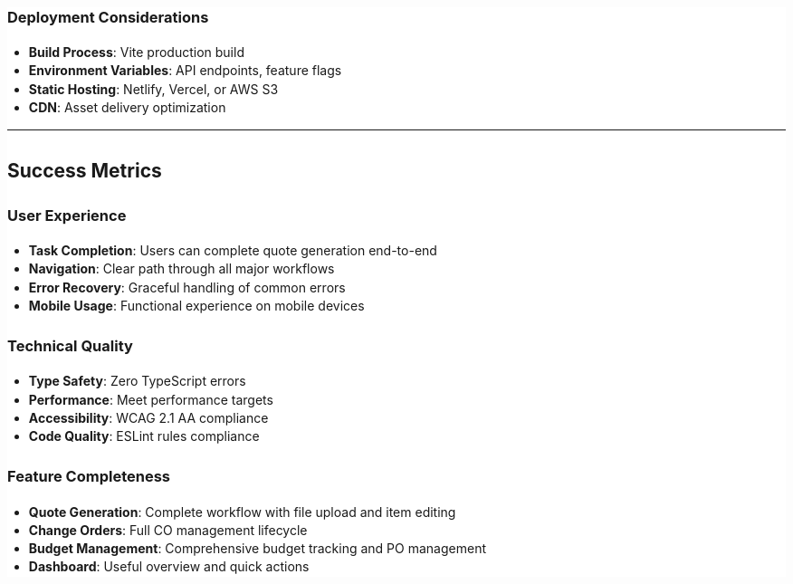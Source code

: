 ### Deployment Considerations
- **Build Process**: Vite production build
- **Environment Variables**: API endpoints, feature flags
- **Static Hosting**: Netlify, Vercel, or AWS S3
- **CDN**: Asset delivery optimization

---

## Success Metrics

### User Experience
- **Task Completion**: Users can complete quote generation end-to-end
- **Navigation**: Clear path through all major workflows
- **Error Recovery**: Graceful handling of common errors
- **Mobile Usage**: Functional experience on mobile devices

### Technical Quality
- **Type Safety**: Zero TypeScript errors
- **Performance**: Meet performance targets
- **Accessibility**: WCAG 2.1 AA compliance
- **Code Quality**: ESLint rules compliance

### Feature Completeness
- **Quote Generation**: Complete workflow with file upload and item editing
- **Change Orders**: Full CO management lifecycle
- **Budget Management**: Comprehensive budget tracking and PO management
- **Dashboard**: Useful overview and quick actions
